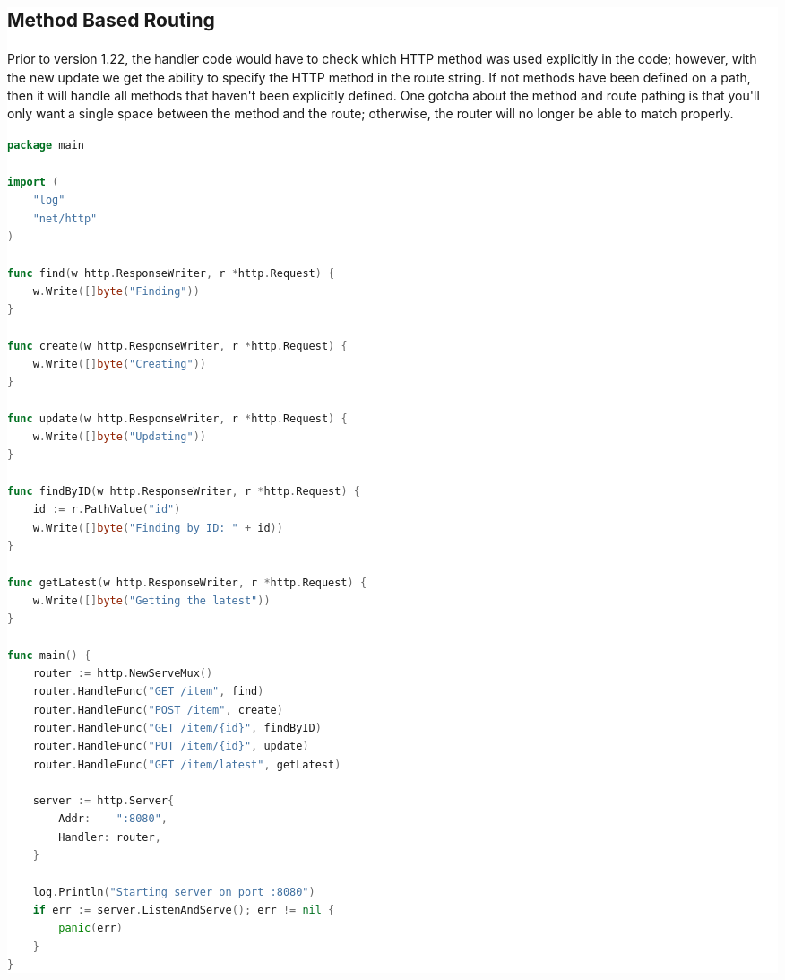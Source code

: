 ## Method Based Routing

Prior to version 1.22, the handler code would have to check which HTTP method was used explicitly in the code; however,
with the new update we get the ability to specify the HTTP method in the route string. If not methods have been
defined on a path, then it will handle all methods that haven't been explicitly defined. One gotcha about the method
and route pathing is that you'll only want a single space between the method and the route; otherwise, the router will
no longer be able to match properly.

```go
package main

import (
	"log"
	"net/http"
)

func find(w http.ResponseWriter, r *http.Request) {
    w.Write([]byte("Finding"))
}

func create(w http.ResponseWriter, r *http.Request) {
    w.Write([]byte("Creating"))
}

func update(w http.ResponseWriter, r *http.Request) {
    w.Write([]byte("Updating"))
}

func findByID(w http.ResponseWriter, r *http.Request) {
    id := r.PathValue("id")
    w.Write([]byte("Finding by ID: " + id))
}

func getLatest(w http.ResponseWriter, r *http.Request) {
    w.Write([]byte("Getting the latest"))
}

func main() {
	router := http.NewServeMux()
	router.HandleFunc("GET /item", find)
	router.HandleFunc("POST /item", create)
	router.HandleFunc("GET /item/{id}", findByID)
	router.HandleFunc("PUT /item/{id}", update)
	router.HandleFunc("GET /item/latest", getLatest)

	server := http.Server{
		Addr:    ":8080",
		Handler: router,
	}

	log.Println("Starting server on port :8080")
	if err := server.ListenAndServe(); err != nil {
		panic(err)
	}
}
```
